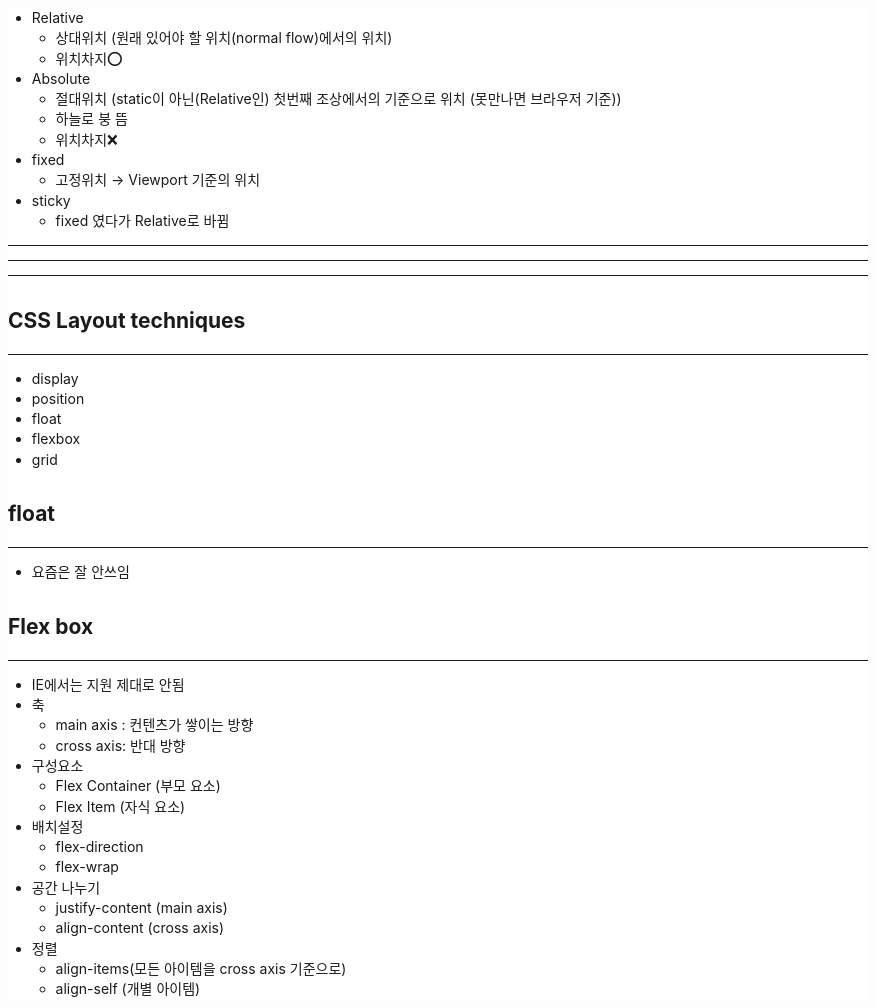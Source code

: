 
- Relative
    - 상대위치 (원래 있어야 할 위치(normal flow)에서의 위치)
    - 위치차지⭕
- Absolute
    - 절대위치 (static이 아닌(Relative인) 첫번째 조상에서의 기준으로 위치 (못만나면 브라우저 기준))
    - 하늘로 붕 뜸
    - 위치차지❌
- fixed
    - 고정위치 → Viewport 기준의 위치
- sticky
    - fixed 였다가 Relative로 바뀜

---

---

---

## CSS Layout techniques

---

- display
- position
- float
- flexbox
- grid

## float

---

- 요즘은 잘 안쓰임

## Flex box

---

- IE에서는 지원 제대로 안됨
- 축
    - main axis : 컨텐츠가 쌓이는 방향
    - cross axis: 반대 방향
- 구성요소
    - Flex Container (부모 요소)
    - Flex Item (자식 요소)
- 배치설정
    - flex-direction
    - flex-wrap
- 공간 나누기
    - justify-content (main axis)
    - align-content (cross axis)
- 정렬
    - align-items(모든 아이템을 cross axis 기준으로)
    - align-self (개별 아이템)
    